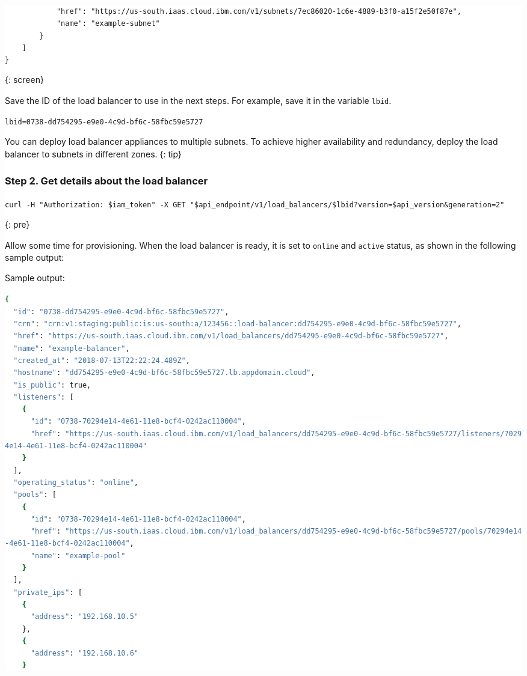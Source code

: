 ```
            "href": "https://us-south.iaas.cloud.ibm.com/v1/subnets/7ec86020-1c6e-4889-b3f0-a15f2e50f87e",
            "name": "example-subnet"
        }
    ]
}
```
{: screen}

Save the ID of the load balancer to use in the next steps. For example, save it in the variable `lbid`.

```
lbid=0738-dd754295-e9e0-4c9d-bf6c-58fbc59e5727
```
You can deploy load balancer appliances to multiple subnets. To achieve higher availability and redundancy, deploy the load balancer to subnets in different zones.
{: tip}

### Step 2. Get details about the load balancer

```
curl -H "Authorization: $iam_token" -X GET "$api_endpoint/v1/load_balancers/$lbid?version=$api_version&generation=2"
```
{: pre}

Allow some time for provisioning. When the load balancer is ready, it is set to `online` and `active` status, as shown in the following sample output:

Sample output:

```bash
{
  "id": "0738-dd754295-e9e0-4c9d-bf6c-58fbc59e5727",
  "crn": "crn:v1:staging:public:is:us-south:a/123456::load-balancer:dd754295-e9e0-4c9d-bf6c-58fbc59e5727",
  "href": "https://us-south.iaas.cloud.ibm.com/v1/load_balancers/dd754295-e9e0-4c9d-bf6c-58fbc59e5727",
  "name": "example-balancer",
  "created_at": "2018-07-13T22:22:24.489Z",
  "hostname": "dd754295-e9e0-4c9d-bf6c-58fbc59e5727.lb.appdomain.cloud",
  "is_public": true,
  "listeners": [
    {
      "id": "0738-70294e14-4e61-11e8-bcf4-0242ac110004",
      "href": "https://us-south.iaas.cloud.ibm.com/v1/load_balancers/dd754295-e9e0-4c9d-bf6c-58fbc59e5727/listeners/70294e14-4e61-11e8-bcf4-0242ac110004"
    }
  ],
  "operating_status": "online",
  "pools": [
    {
      "id": "0738-70294e14-4e61-11e8-bcf4-0242ac110004",
      "href": "https://us-south.iaas.cloud.ibm.com/v1/load_balancers/dd754295-e9e0-4c9d-bf6c-58fbc59e5727/pools/70294e14-4e61-11e8-bcf4-0242ac110004",
      "name": "example-pool"
    }
  ],
  "private_ips": [
    {
      "address": "192.168.10.5"
    },
    {
      "address": "192.168.10.6"
    }
```